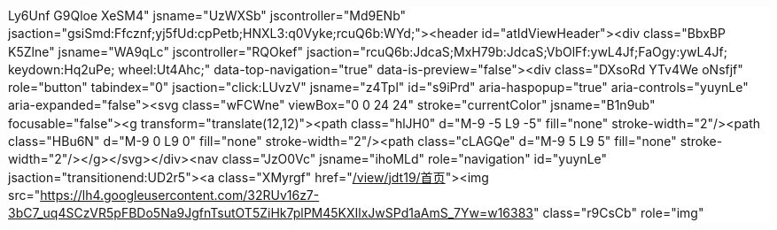 Ly6Unf G9Qloe XeSM4</span>" <span class="html-attribute-name">jsname</span>="<span class="html-attribute-value">UzWXSb</span>" <span class="html-attribute-name">jscontroller</span>="<span class="html-attribute-value">Md9ENb</span>" <span class="html-attribute-name">jsaction</span>="<span class="html-attribute-value">gsiSmd:Ffcznf;yj5fUd:cpPetb;HNXL3:q0Vyke;rcuQ6b:WYd;</span>"&gt;</span><span class="html-tag">&lt;header <span class="html-attribute-name">id</span>="<span class="html-attribute-value">atIdViewHeader</span>"&gt;</span><span class="html-tag">&lt;div <span class="html-attribute-name">class</span>="<span class="html-attribute-value">BbxBP K5Zlne</span>" <span class="html-attribute-name">jsname</span>="<span class="html-attribute-value">WA9qLc</span>" <span class="html-attribute-name">jscontroller</span>="<span class="html-attribute-value">RQOkef</span>" <span class="html-attribute-name">jsaction</span>="<span class="html-attribute-value">rcuQ6b:JdcaS;MxH79b:JdcaS;VbOlFf:ywL4Jf;FaOgy:ywL4Jf; keydown:Hq2uPe; wheel:Ut4Ahc;</span>" <span class="html-attribute-name">data-top-navigation</span>="<span class="html-attribute-value">true</span>" <span class="html-attribute-name">data-is-preview</span>="<span class="html-attribute-value">false</span>"&gt;</span><span class="html-tag">&lt;div <span class="html-attribute-name">class</span>="<span class="html-attribute-value">DXsoRd YTv4We oNsfjf</span>" <span class="html-attribute-name">role</span>="<span class="html-attribute-value">button</span>" <span class="html-attribute-name">tabindex</span>="<span class="html-attribute-value">0</span>" <span class="html-attribute-name">jsaction</span>="<span class="html-attribute-value">click:LUvzV</span>" <span class="html-attribute-name">jsname</span>="<span class="html-attribute-value">z4Tpl</span>" <span class="html-attribute-name">id</span>="<span class="html-attribute-value">s9iPrd</span>" <span class="html-attribute-name">aria-haspopup</span>="<span class="html-attribute-value">true</span>" <span class="html-attribute-name">aria-controls</span>="<span class="html-attribute-value">yuynLe</span>" <span class="html-attribute-name">aria-expanded</span>="<span class="html-attribute-value">false</span>"&gt;</span><span class="html-tag">&lt;svg <span class="html-attribute-name">class</span>="<span class="html-attribute-value">wFCWne</span>" <span class="html-attribute-name">viewBox</span>="<span class="html-attribute-value">0 0 24 24</span>" <span class="html-attribute-name">stroke</span>="<span class="html-attribute-value">currentColor</span>" <span class="html-attribute-name">jsname</span>="<span class="html-attribute-value">B1n9ub</span>" <span class="html-attribute-name">focusable</span>="<span class="html-attribute-value">false</span>"&gt;</span><span class="html-tag">&lt;g <span class="html-attribute-name">transform</span>="<span class="html-attribute-value">translate(12,12)</span>"&gt;</span><span class="html-tag">&lt;path <span class="html-attribute-name">class</span>="<span class="html-attribute-value">hlJH0</span>" <span class="html-attribute-name">d</span>="<span class="html-attribute-value">M-9 -5 L9 -5</span>" <span class="html-attribute-name">fill</span>="<span class="html-attribute-value">none</span>" <span class="html-attribute-name">stroke-width</span>="<span class="html-attribute-value">2</span>"/&gt;</span><span class="html-tag">&lt;path <span class="html-attribute-name">class</span>="<span class="html-attribute-value">HBu6N</span>" <span class="html-attribute-name">d</span>="<span class="html-attribute-value">M-9 0 L9 0</span>" <span class="html-attribute-name">fill</span>="<span class="html-attribute-value">none</span>" <span class="html-attribute-name">stroke-width</span>="<span class="html-attribute-value">2</span>"/&gt;</span><span class="html-tag">&lt;path <span class="html-attribute-name">class</span>="<span class="html-attribute-value">cLAGQe</span>" <span class="html-attribute-name">d</span>="<span class="html-attribute-value">M-9 5 L9 5</span>" <span class="html-attribute-name">fill</span>="<span class="html-attribute-value">none</span>" <span class="html-attribute-name">stroke-width</span>="<span class="html-attribute-value">2</span>"/&gt;</span><span class="html-tag">&lt;/g&gt;</span><span class="html-tag">&lt;/svg&gt;</span><span class="html-tag">&lt;/div&gt;</span><span class="html-tag">&lt;nav <span class="html-attribute-name">class</span>="<span class="html-attribute-value">JzO0Vc</span>" <span class="html-attribute-name">jsname</span>="<span class="html-attribute-value">ihoMLd</span>" <span class="html-attribute-name">role</span>="<span class="html-attribute-value">navigation</span>" <span class="html-attribute-name">id</span>="<span class="html-attribute-value">yuynLe</span>" <span class="html-attribute-name">jsaction</span>="<span class="html-attribute-value">transitionend:UD2r5</span>"&gt;</span><span class="html-tag">&lt;a <span class="html-attribute-name">class</span>="<span class="html-attribute-value">XMyrgf</span>" <span class="html-attribute-name">href</span>="<a class="html-attribute-value html-external-link" target="_blank" href="https://sites.google.com/view/jdt19/%E9%A6%96%E9%A1%B5" rel="noreferrer noopener">/view/jdt19/首页</a>"&gt;</span><span class="html-tag">&lt;img <span class="html-attribute-name">src</span>="<a class="html-attribute-value html-resource-link" target="_blank" href="https://lh4.googleusercontent.com/32RUv16z7-3bC7_uq4SCzVR5pFBDo5Na9JgfnTsutOT5ZiHk7plPM45KXIlxJwSPd1aAmS_7Yw=w16383" rel="noreferrer noopener">https://lh4.googleusercontent.com/32RUv16z7-3bC7_uq4SCzVR5pFBDo5Na9JgfnTsutOT5ZiHk7plPM45KXIlxJwSPd1aAmS_7Yw=w16383</a>" <span class="html-attribute-name">class</span>="<span class="html-attribute-value">r9CsCb</span>" <span class="html-attribute-name">role</span>="<span class="html-attribute-value">img</span>"